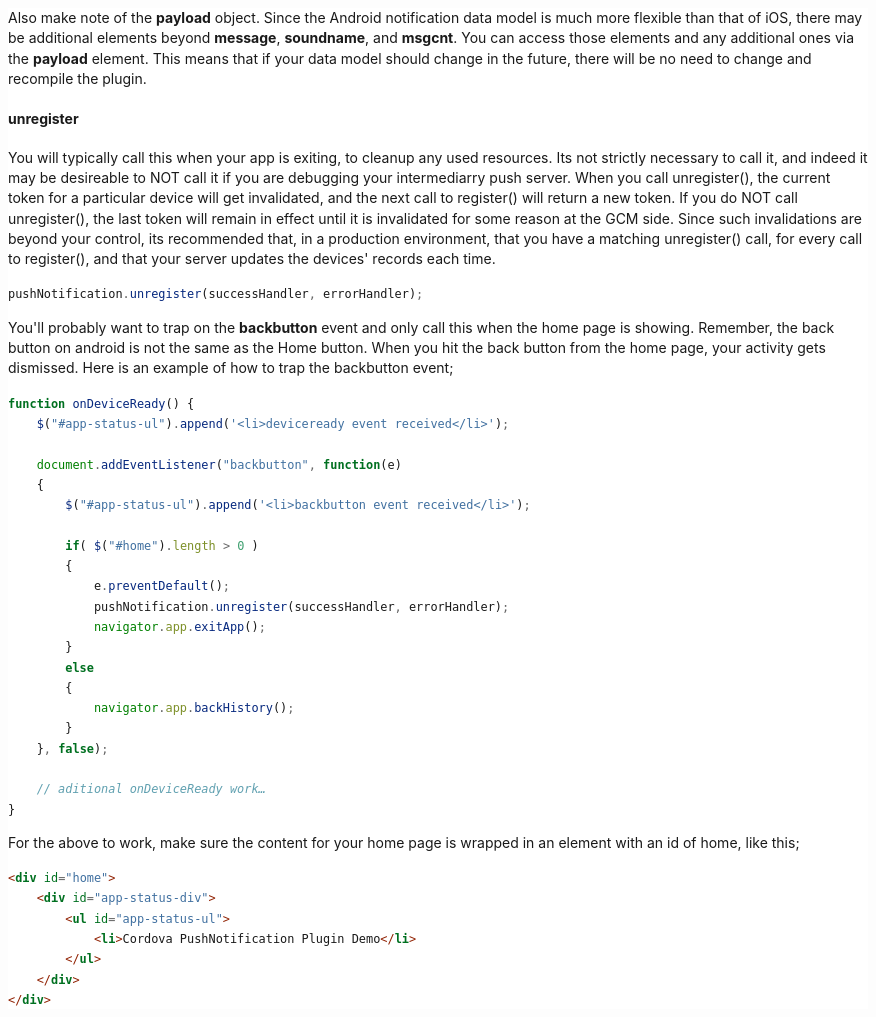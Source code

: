 Also make note of the **payload** object. Since the Android notification data model is much more flexible than that of iOS, there may be additional elements beyond **message**, **soundname**, and **msgcnt**. You can access those elements and any additional ones via the **payload** element. This means that if your data model should change in the future, there will be no need to change and recompile the plugin.

#### unregister
You will typically call this when your app is exiting, to cleanup any used resources. Its not strictly necessary to call it, and indeed it may be desireable to NOT call it if you are debugging your intermediarry push server. When you call unregister(), the current token for a particular device will get invalidated, and the next call to register() will return a new token. If you do NOT call unregister(), the last token will remain in effect until it is invalidated for some reason at the GCM side. Since such invalidations are beyond your control, its recommended that, in a production environment, that you have a matching unregister() call, for every call to register(), and that your server updates the devices' records each time.

```js
pushNotification.unregister(successHandler, errorHandler);
```

You'll probably want to trap on the **backbutton** event and only call this when the home page is showing. Remember, the back button on android is not the same as the Home button. When you hit the back button from the home page, your activity gets dismissed. Here is an example of how to trap the backbutton event;

```js
function onDeviceReady() {
	$("#app-status-ul").append('<li>deviceready event received</li>');

	document.addEventListener("backbutton", function(e)
	{
		$("#app-status-ul").append('<li>backbutton event received</li>');

		if( $("#home").length > 0 )
		{
			e.preventDefault();
			pushNotification.unregister(successHandler, errorHandler);
			navigator.app.exitApp();
		}
		else
		{
			navigator.app.backHistory();
		}
	}, false);

	// aditional onDeviceReady work…
}
```

For the above to work, make sure the content for your home page is wrapped in an element with an id of home, like this;

```html
<div id="home">
	<div id="app-status-div">
		<ul id="app-status-ul">
			<li>Cordova PushNotification Plugin Demo</li>
		</ul>
	</div>
</div>
```
